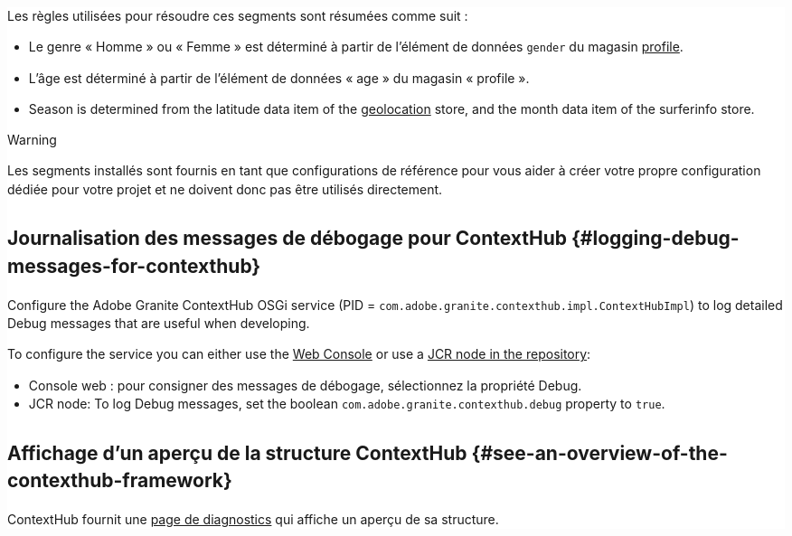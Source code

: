 Les règles utilisées pour résoudre ces segments sont résumées comme suit :

* Le genre « Homme » ou « Femme » est déterminé à partir de l’élément de données `gender` du magasin [profile](/help/sites-developing/ch-samplestores.md#granite-profile-sample-store-candidate).

* L’âge est déterminé à partir de l’élément de données « age » du magasin « profile ».
* Season is determined from the latitude data item of the [geolocation](/help/sites-developing/ch-samplestores.md#contexthub-geolocation-sample-store-candidate) store, and the month data item of the surferinfo store.

>[!WARNING]
>
>Les segments installés sont fournis en tant que configurations de référence pour vous aider à créer votre propre configuration dédiée pour votre projet et ne doivent donc pas être utilisés directement.

## Journalisation des messages de débogage pour ContextHub {#logging-debug-messages-for-contexthub}

Configure the Adobe Granite ContextHub OSGi service (PID = `com.adobe.granite.contexthub.impl.ContextHubImpl`) to log detailed Debug messages that are useful when developing.

To configure the service you can either use the [Web Console](/help/sites-deploying/configuring-osgi.md#osgi-configuration-with-the-web-console) or use a [JCR node in the repository](/help/sites-deploying/configuring-osgi.md#osgi-configuration-in-the-repository):

* Console web : pour consigner des messages de débogage, sélectionnez la propriété Debug.
* JCR node: To log Debug messages, set the boolean `com.adobe.granite.contexthub.debug` property to `true`.

## Affichage d’un aperçu de la structure ContextHub {#see-an-overview-of-the-contexthub-framework}

ContextHub fournit une [page de diagnostics](/help/sites-developing/ch-diagnostics.md) qui affiche un aperçu de sa structure.
